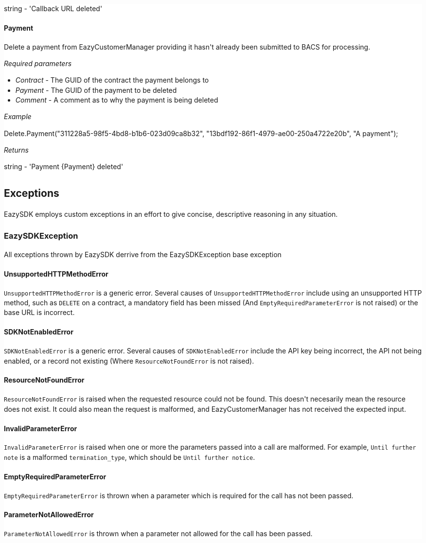 string - 'Callback URL deleted'

#### Payment

Delete a payment from EazyCustomerManager providing it hasn't already been submitted to BACS for processing.


*Required parameters*
- *Contract* - The GUID of the contract the payment belongs to
- *Payment* - The GUID of the payment to be deleted
- *Comment* - A comment as to why the payment is being deleted

*Example*

Delete.Payment("311228a5-98f5-4bd8-b1b6-023d09ca8b32", "13bdf192-86f1-4979-ae00-250a4722e20b", "A payment");

*Returns*

string - 'Payment {Payment} deleted'

## Exceptions
EazySDK employs custom exceptions in an effort to give concise, descriptive reasoning in any situation.

### EazySDKException
All exceptions thrown by EazySDK derrive from the EazySDKException base exception

#### UnsupportedHTTPMethodError
`UnsupportedHTTPMethodError` is a generic error. Several causes of `UnsupportedHTTPMethodError` include using an unsupported HTTP method, such as `DELETE` on a contract, a mandatory field has been missed (And `EmptyRequiredParameterError` is not raised) or the base URL is incorrect.

#### SDKNotEnabledError
`SDKNotEnabledError` is a generic error. Several causes of `SDKNotEnabledError` include the API key being incorrect, the API not being enabled, or a record not existing (Where `ResourceNotFoundError` is not raised).

#### ResourceNotFoundError
`ResourceNotFoundError` is raised when the requested resource could not be found. This doesn't necesarily mean the resource does not exist. It could also mean the request is malformed, and EazyCustomerManager has not received the expected input.

#### InvalidParameterError
`InvalidParameterError` is raised when one or more the parameters passed into a call are malformed. For example, `Until further note` is a malformed `termination_type`, which should be `Until further notice`.

#### EmptyRequiredParameterError
`EmptyRequiredParameterError` is thrown when a parameter which is required for the call has not been passed.

#### ParameterNotAllowedError
`ParameterNotAllowedError` is thrown when a parameter not allowed for the call has been passed.
